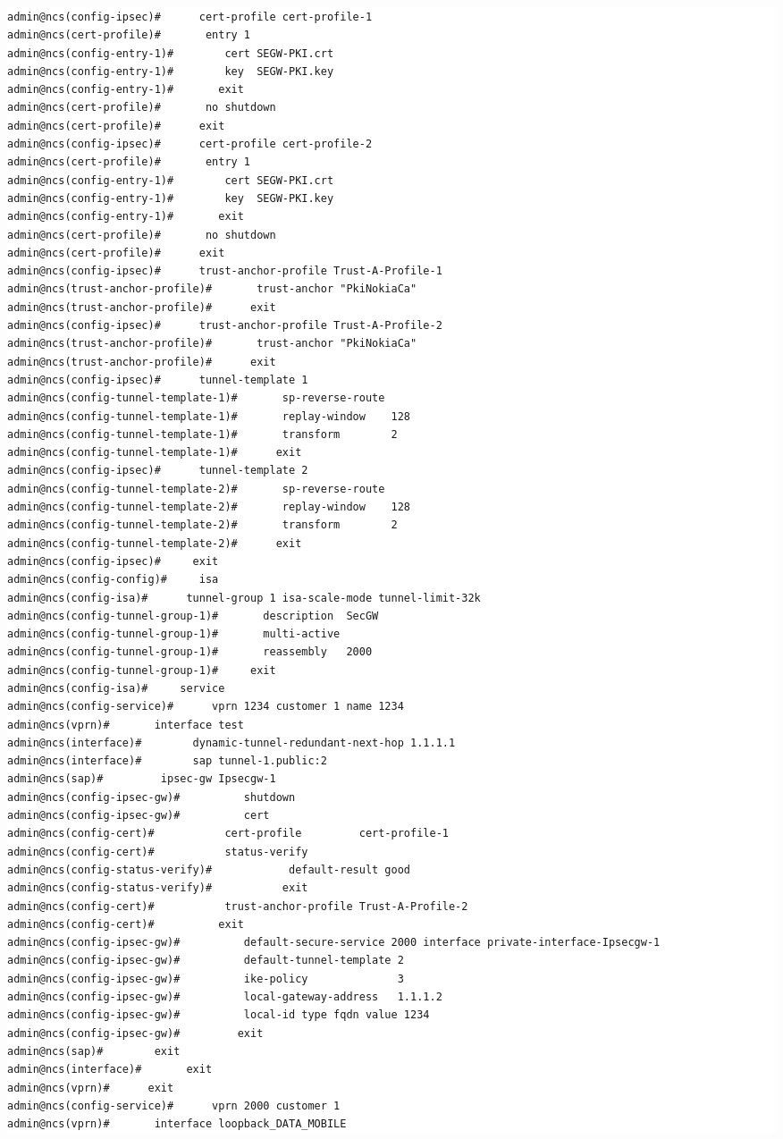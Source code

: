   ```
  admin@ncs(config-ipsec)#      cert-profile cert-profile-1
  admin@ncs(cert-profile)#       entry 1
  admin@ncs(config-entry-1)#        cert SEGW-PKI.crt
  admin@ncs(config-entry-1)#        key  SEGW-PKI.key
  admin@ncs(config-entry-1)#       exit
  admin@ncs(cert-profile)#       no shutdown
  admin@ncs(cert-profile)#      exit
  admin@ncs(config-ipsec)#      cert-profile cert-profile-2
  admin@ncs(cert-profile)#       entry 1
  admin@ncs(config-entry-1)#        cert SEGW-PKI.crt
  admin@ncs(config-entry-1)#        key  SEGW-PKI.key
  admin@ncs(config-entry-1)#       exit
  admin@ncs(cert-profile)#       no shutdown
  admin@ncs(cert-profile)#      exit
  admin@ncs(config-ipsec)#      trust-anchor-profile Trust-A-Profile-1
  admin@ncs(trust-anchor-profile)#       trust-anchor "PkiNokiaCa"
  admin@ncs(trust-anchor-profile)#      exit
  admin@ncs(config-ipsec)#      trust-anchor-profile Trust-A-Profile-2
  admin@ncs(trust-anchor-profile)#       trust-anchor "PkiNokiaCa"
  admin@ncs(trust-anchor-profile)#      exit
  admin@ncs(config-ipsec)#      tunnel-template 1
  admin@ncs(config-tunnel-template-1)#       sp-reverse-route
  admin@ncs(config-tunnel-template-1)#       replay-window    128
  admin@ncs(config-tunnel-template-1)#       transform        2
  admin@ncs(config-tunnel-template-1)#      exit
  admin@ncs(config-ipsec)#      tunnel-template 2
  admin@ncs(config-tunnel-template-2)#       sp-reverse-route
  admin@ncs(config-tunnel-template-2)#       replay-window    128
  admin@ncs(config-tunnel-template-2)#       transform        2
  admin@ncs(config-tunnel-template-2)#      exit
  admin@ncs(config-ipsec)#     exit
  admin@ncs(config-config)#     isa
  admin@ncs(config-isa)#      tunnel-group 1 isa-scale-mode tunnel-limit-32k
  admin@ncs(config-tunnel-group-1)#       description  SecGW
  admin@ncs(config-tunnel-group-1)#       multi-active
  admin@ncs(config-tunnel-group-1)#       reassembly   2000
  admin@ncs(config-tunnel-group-1)#     exit
  admin@ncs(config-isa)#     service
  admin@ncs(config-service)#      vprn 1234 customer 1 name 1234
  admin@ncs(vprn)#       interface test
  admin@ncs(interface)#        dynamic-tunnel-redundant-next-hop 1.1.1.1
  admin@ncs(interface)#        sap tunnel-1.public:2
  admin@ncs(sap)#         ipsec-gw Ipsecgw-1
  admin@ncs(config-ipsec-gw)#          shutdown
  admin@ncs(config-ipsec-gw)#          cert
  admin@ncs(config-cert)#           cert-profile         cert-profile-1
  admin@ncs(config-cert)#           status-verify
  admin@ncs(config-status-verify)#            default-result good
  admin@ncs(config-status-verify)#           exit
  admin@ncs(config-cert)#           trust-anchor-profile Trust-A-Profile-2
  admin@ncs(config-cert)#          exit
  admin@ncs(config-ipsec-gw)#          default-secure-service 2000 interface private-interface-Ipsecgw-1 
  admin@ncs(config-ipsec-gw)#          default-tunnel-template 2
  admin@ncs(config-ipsec-gw)#          ike-policy              3
  admin@ncs(config-ipsec-gw)#          local-gateway-address   1.1.1.2
  admin@ncs(config-ipsec-gw)#          local-id type fqdn value 1234
  admin@ncs(config-ipsec-gw)#         exit
  admin@ncs(sap)#        exit
  admin@ncs(interface)#       exit
  admin@ncs(vprn)#      exit
  admin@ncs(config-service)#      vprn 2000 customer 1
  admin@ncs(vprn)#       interface loopback_DATA_MOBILE
  ```
